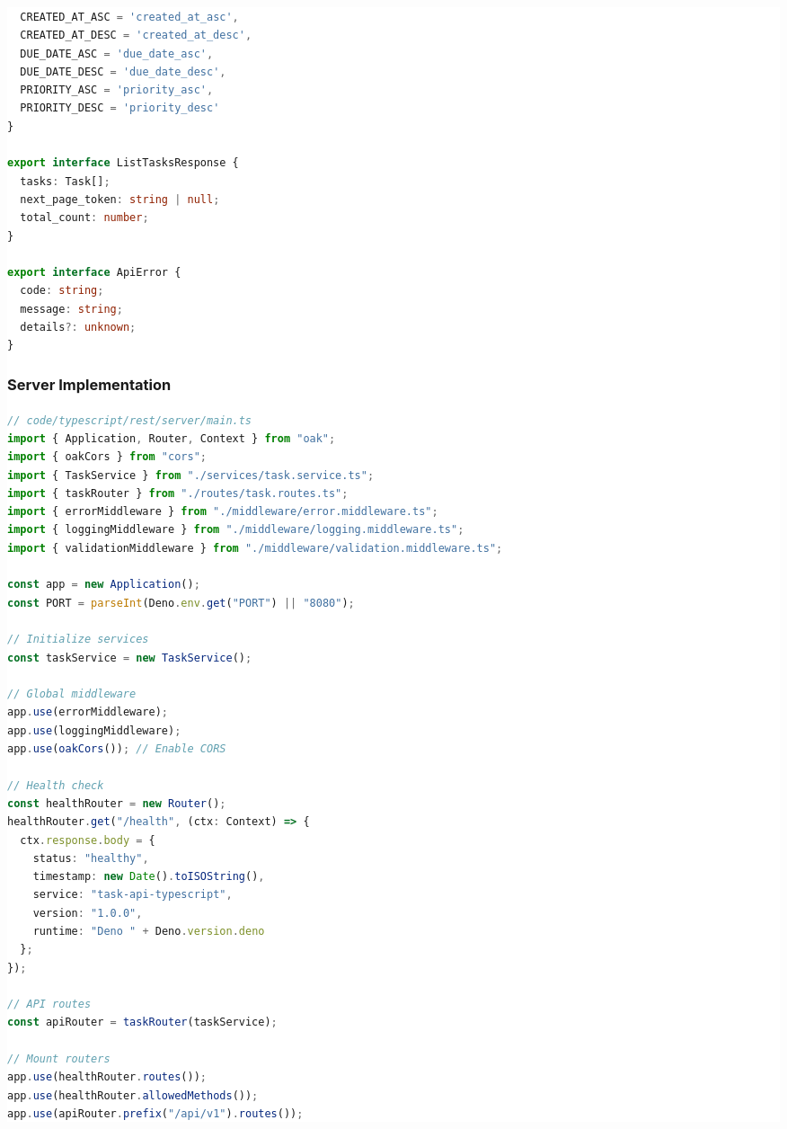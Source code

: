 ```typescript
  CREATED_AT_ASC = 'created_at_asc',
  CREATED_AT_DESC = 'created_at_desc',
  DUE_DATE_ASC = 'due_date_asc',
  DUE_DATE_DESC = 'due_date_desc',
  PRIORITY_ASC = 'priority_asc',
  PRIORITY_DESC = 'priority_desc'
}

export interface ListTasksResponse {
  tasks: Task[];
  next_page_token: string | null;
  total_count: number;
}

export interface ApiError {
  code: string;
  message: string;
  details?: unknown;
}
```

### Server Implementation

```typescript
// code/typescript/rest/server/main.ts
import { Application, Router, Context } from "oak";
import { oakCors } from "cors";
import { TaskService } from "./services/task.service.ts";
import { taskRouter } from "./routes/task.routes.ts";
import { errorMiddleware } from "./middleware/error.middleware.ts";
import { loggingMiddleware } from "./middleware/logging.middleware.ts";
import { validationMiddleware } from "./middleware/validation.middleware.ts";

const app = new Application();
const PORT = parseInt(Deno.env.get("PORT") || "8080");

// Initialize services
const taskService = new TaskService();

// Global middleware
app.use(errorMiddleware);
app.use(loggingMiddleware);
app.use(oakCors()); // Enable CORS

// Health check
const healthRouter = new Router();
healthRouter.get("/health", (ctx: Context) => {
  ctx.response.body = {
    status: "healthy",
    timestamp: new Date().toISOString(),
    service: "task-api-typescript",
    version: "1.0.0",
    runtime: "Deno " + Deno.version.deno
  };
});

// API routes
const apiRouter = taskRouter(taskService);

// Mount routers
app.use(healthRouter.routes());
app.use(healthRouter.allowedMethods());
app.use(apiRouter.prefix("/api/v1").routes());
```